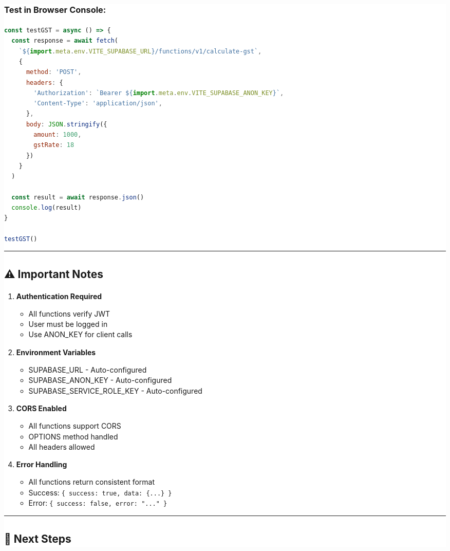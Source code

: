### Test in Browser Console:
```javascript
const testGST = async () => {
  const response = await fetch(
    `${import.meta.env.VITE_SUPABASE_URL}/functions/v1/calculate-gst`,
    {
      method: 'POST',
      headers: {
        'Authorization': `Bearer ${import.meta.env.VITE_SUPABASE_ANON_KEY}`,
        'Content-Type': 'application/json',
      },
      body: JSON.stringify({
        amount: 1000,
        gstRate: 18
      })
    }
  )

  const result = await response.json()
  console.log(result)
}

testGST()
```

---

## ⚠️ Important Notes

1. **Authentication Required**
   - All functions verify JWT
   - User must be logged in
   - Use ANON_KEY for client calls

2. **Environment Variables**
   - SUPABASE_URL - Auto-configured
   - SUPABASE_ANON_KEY - Auto-configured
   - SUPABASE_SERVICE_ROLE_KEY - Auto-configured

3. **CORS Enabled**
   - All functions support CORS
   - OPTIONS method handled
   - All headers allowed

4. **Error Handling**
   - All functions return consistent format
   - Success: `{ success: true, data: {...} }`
   - Error: `{ success: false, error: "..." }`

---

## 🚀 Next Steps
